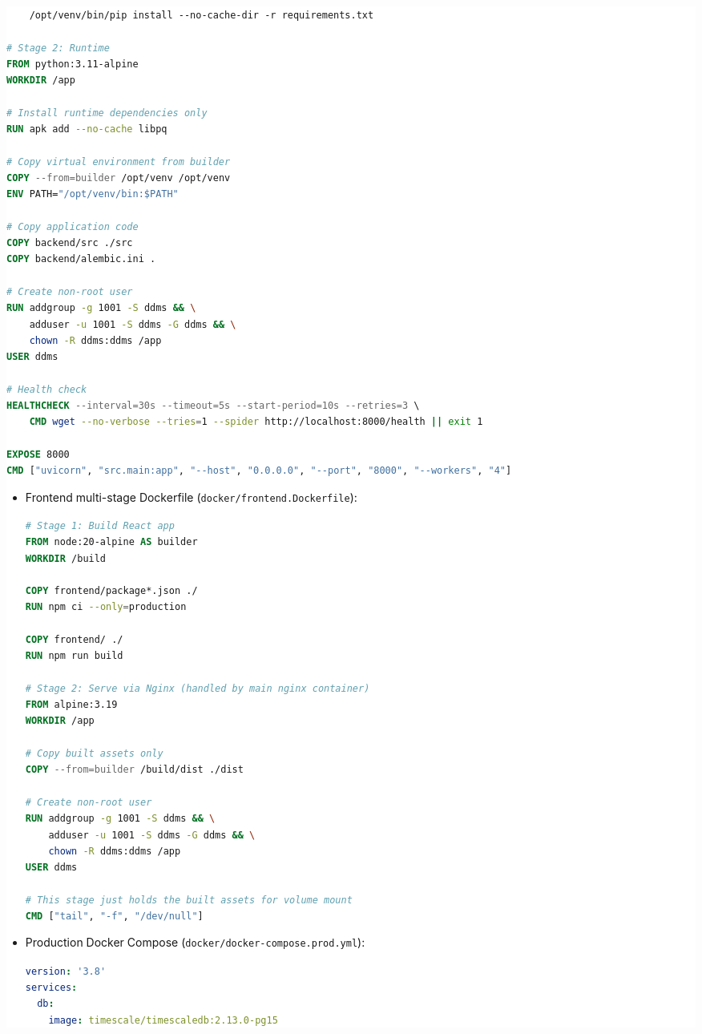   ```dockerfile
      /opt/venv/bin/pip install --no-cache-dir -r requirements.txt

  # Stage 2: Runtime
  FROM python:3.11-alpine
  WORKDIR /app

  # Install runtime dependencies only
  RUN apk add --no-cache libpq

  # Copy virtual environment from builder
  COPY --from=builder /opt/venv /opt/venv
  ENV PATH="/opt/venv/bin:$PATH"

  # Copy application code
  COPY backend/src ./src
  COPY backend/alembic.ini .

  # Create non-root user
  RUN addgroup -g 1001 -S ddms && \
      adduser -u 1001 -S ddms -G ddms && \
      chown -R ddms:ddms /app
  USER ddms

  # Health check
  HEALTHCHECK --interval=30s --timeout=5s --start-period=10s --retries=3 \
      CMD wget --no-verbose --tries=1 --spider http://localhost:8000/health || exit 1

  EXPOSE 8000
  CMD ["uvicorn", "src.main:app", "--host", "0.0.0.0", "--port", "8000", "--workers", "4"]
  ```
- Frontend multi-stage Dockerfile (`docker/frontend.Dockerfile`):
  ```dockerfile
  # Stage 1: Build React app
  FROM node:20-alpine AS builder
  WORKDIR /build

  COPY frontend/package*.json ./
  RUN npm ci --only=production

  COPY frontend/ ./
  RUN npm run build

  # Stage 2: Serve via Nginx (handled by main nginx container)
  FROM alpine:3.19
  WORKDIR /app

  # Copy built assets only
  COPY --from=builder /build/dist ./dist

  # Create non-root user
  RUN addgroup -g 1001 -S ddms && \
      adduser -u 1001 -S ddms -G ddms && \
      chown -R ddms:ddms /app
  USER ddms

  # This stage just holds the built assets for volume mount
  CMD ["tail", "-f", "/dev/null"]
  ```
- Production Docker Compose (`docker/docker-compose.prod.yml`):
  ```yaml
  version: '3.8'
  services:
    db:
      image: timescale/timescaledb:2.13.0-pg15
  ```